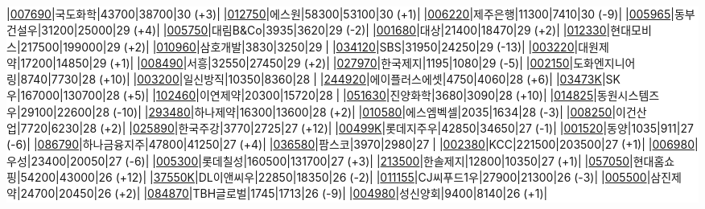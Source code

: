 |[007690](https://finance.daum.net/quotes/A007690)|국도화학|43700|38700|30 (+3)|
|[012750](https://finance.daum.net/quotes/A012750)|에스원|58300|53100|30 (+1)|
|[006220](https://finance.daum.net/quotes/A006220)|제주은행|11300|7410|30 (-9)|
|[005965](https://finance.daum.net/quotes/A005965)|동부건설우|31200|25000|29 (+4)|
|[005750](https://finance.daum.net/quotes/A005750)|대림B&Co|3935|3620|29 (-2)|
|[001680](https://finance.daum.net/quotes/A001680)|대상|21400|18470|29 (+2)|
|[012330](https://finance.daum.net/quotes/A012330)|현대모비스|217500|199000|29 (+2)|
|[010960](https://finance.daum.net/quotes/A010960)|삼호개발|3830|3250|29 |
|[034120](https://finance.daum.net/quotes/A034120)|SBS|31950|24250|29 (-13)|
|[003220](https://finance.daum.net/quotes/A003220)|대원제약|17200|14850|29 (+1)|
|[008490](https://finance.daum.net/quotes/A008490)|서흥|32550|27450|29 (+2)|
|[027970](https://finance.daum.net/quotes/A027970)|한국제지|1195|1080|29 (-5)|
|[002150](https://finance.daum.net/quotes/A002150)|도화엔지니어링|8740|7730|28 (+10)|
|[003200](https://finance.daum.net/quotes/A003200)|일신방직|10350|8360|28 |
|[244920](https://finance.daum.net/quotes/A244920)|에이플러스에셋|4750|4060|28 (+6)|
|[03473K](https://finance.daum.net/quotes/A03473K)|SK우|167000|130700|28 (+5)|
|[102460](https://finance.daum.net/quotes/A102460)|이연제약|20300|15720|28 |
|[051630](https://finance.daum.net/quotes/A051630)|진양화학|3680|3090|28 (+10)|
|[014825](https://finance.daum.net/quotes/A014825)|동원시스템즈우|29100|22600|28 (-10)|
|[293480](https://finance.daum.net/quotes/A293480)|하나제약|16300|13600|28 (+2)|
|[010580](https://finance.daum.net/quotes/A010580)|에스엠벡셀|2035|1634|28 (-3)|
|[008250](https://finance.daum.net/quotes/A008250)|이건산업|7720|6230|28 (+2)|
|[025890](https://finance.daum.net/quotes/A025890)|한국주강|3770|2725|27 (+12)|
|[00499K](https://finance.daum.net/quotes/A00499K)|롯데지주우|42850|34650|27 (-1)|
|[001520](https://finance.daum.net/quotes/A001520)|동양|1035|911|27 (-6)|
|[086790](https://finance.daum.net/quotes/A086790)|하나금융지주|47800|41250|27 (+4)|
|[036580](https://finance.daum.net/quotes/A036580)|팜스코|3970|2980|27 |
|[002380](https://finance.daum.net/quotes/A002380)|KCC|221500|203500|27 (+1)|
|[006980](https://finance.daum.net/quotes/A006980)|우성|23400|20050|27 (-6)|
|[005300](https://finance.daum.net/quotes/A005300)|롯데칠성|160500|131700|27 (+3)|
|[213500](https://finance.daum.net/quotes/A213500)|한솔제지|12800|10350|27 (+1)|
|[057050](https://finance.daum.net/quotes/A057050)|현대홈쇼핑|54200|43000|26 (+12)|
|[37550K](https://finance.daum.net/quotes/A37550K)|DL이앤씨우|22850|18350|26 (-2)|
|[011155](https://finance.daum.net/quotes/A011155)|CJ씨푸드1우|27900|21300|26 (-3)|
|[005500](https://finance.daum.net/quotes/A005500)|삼진제약|24700|20450|26 (+2)|
|[084870](https://finance.daum.net/quotes/A084870)|TBH글로벌|1745|1713|26 (-9)|
|[004980](https://finance.daum.net/quotes/A004980)|성신양회|9400|8140|26 (+1)|